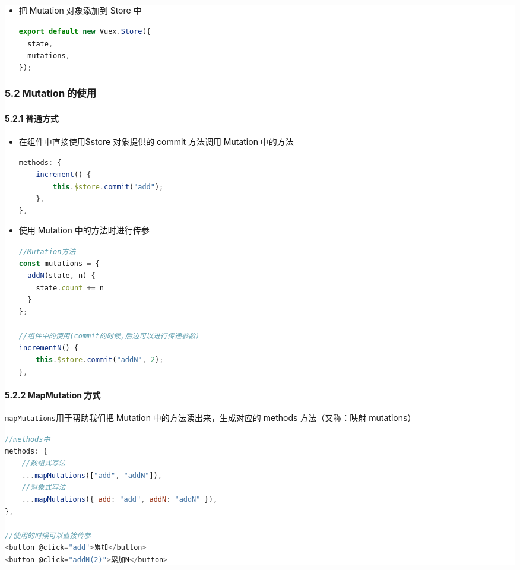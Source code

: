 - 把 Mutation 对象添加到 Store 中

  ```js
  export default new Vuex.Store({
    state,
    mutations,
  });
  ```

### 5.2 Mutation 的使用

#### 5.2.1 普通方式

- 在组件中直接使用$store 对象提供的 commit 方法调用 Mutation 中的方法

  ```js
  methods: {
      increment() {
          this.$store.commit("add");
      },
  },
  ```

- 使用 Mutation 中的方法时进行传参

  ```js
  //Mutation方法
  const mutations = {
    addN(state, n) {
      state.count += n
    }
  };

  //组件中的使用(commit的时候,后边可以进行传递参数)
  incrementN() {
      this.$store.commit("addN", 2);
  },
  ```

#### 5.2.2 MapMutation 方式

`mapMutations`用于帮助我们把 Mutation 中的方法读出来，生成对应的 methods 方法（又称：映射 mutations）

```js
//methods中
methods: {
    //数组式写法
    ...mapMutations(["add", "addN"]),
    //对象式写法
    ...mapMutations({ add: "add", addN: "addN" }),
},

//使用的时候可以直接传参
<button @click="add">累加</button>
<button @click="addN(2)">累加N</button>
```
